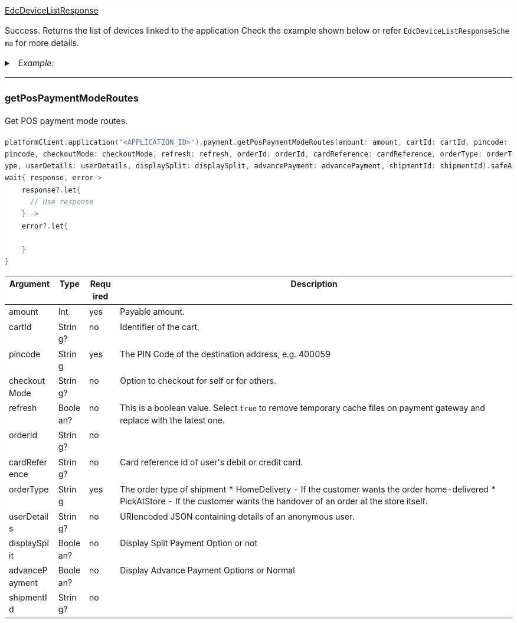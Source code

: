 


[EdcDeviceListResponse](#EdcDeviceListResponse)

Success. Returns the list of devices linked to the application Check the example shown below or refer `EdcDeviceListResponseSchema` for more details.




<details><summary><i>&nbsp; Example:</i></summary></details>









---




### getPosPaymentModeRoutes
Get POS payment mode routes.




```kotlin
platformClient.application("<APPLICATION_ID>").payment.getPosPaymentModeRoutes(amount: amount, cartId: cartId, pincode: pincode, checkoutMode: checkoutMode, refresh: refresh, orderId: orderId, cardReference: cardReference, orderType: orderType, userDetails: userDetails, displaySplit: displaySplit, advancePayment: advancePayment, shipmentId: shipmentId).safeAwait{ response, error->
    response?.let{
      // Use response
    } ->
    error?.let{
      
    } 
}
```





| Argument  |  Type  | Required | Description |
| --------- | -----  | -------- | ----------- | 
| amount | Int | yes | Payable amount. |   
| cartId | String? | no | Identifier of the cart. |   
| pincode | String | yes | The PIN Code of the destination address, e.g. 400059 |   
| checkoutMode | String? | no | Option to checkout for self or for others. |   
| refresh | Boolean? | no | This is a boolean value. Select `true` to remove temporary cache files on payment gateway and replace with the latest one. |   
| orderId | String? | no |  |   
| cardReference | String? | no | Card reference id of user's debit or credit card. |   
| orderType | String | yes | The order type of shipment * HomeDelivery - If the customer wants the order home-delivered * PickAtStore - If the customer wants the handover of an order at the store itself. |   
| userDetails | String? | no | URIencoded JSON containing details of an anonymous user. |   
| displaySplit | Boolean? | no | Display Split Payment Option or not |   
| advancePayment | Boolean? | no | Display Advance Payment Options or Normal |   
| shipmentId | String? | no |  |  
